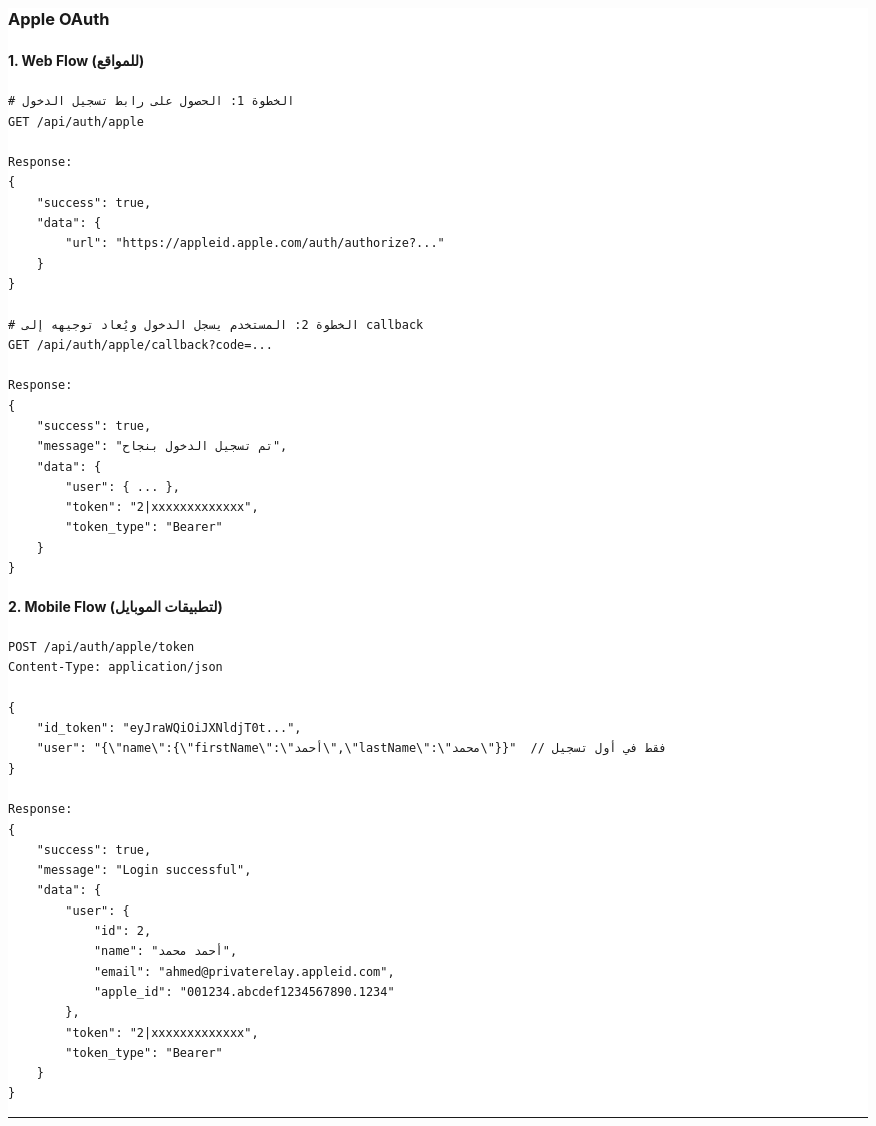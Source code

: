 
### Apple OAuth

#### 1. Web Flow (للمواقع)
```http
# الخطوة 1: الحصول على رابط تسجيل الدخول
GET /api/auth/apple

Response:
{
    "success": true,
    "data": {
        "url": "https://appleid.apple.com/auth/authorize?..."
    }
}

# الخطوة 2: المستخدم يسجل الدخول ويُعاد توجيهه إلى callback
GET /api/auth/apple/callback?code=...

Response:
{
    "success": true,
    "message": "تم تسجيل الدخول بنجاح",
    "data": {
        "user": { ... },
        "token": "2|xxxxxxxxxxxxx",
        "token_type": "Bearer"
    }
}
```

#### 2. Mobile Flow (لتطبيقات الموبايل)
```http
POST /api/auth/apple/token
Content-Type: application/json

{
    "id_token": "eyJraWQiOiJXNldjT0t...",
    "user": "{\"name\":{\"firstName\":\"أحمد\",\"lastName\":\"محمد\"}}"  // فقط في أول تسجيل
}

Response:
{
    "success": true,
    "message": "Login successful",
    "data": {
        "user": {
            "id": 2,
            "name": "أحمد محمد",
            "email": "ahmed@privaterelay.appleid.com",
            "apple_id": "001234.abcdef1234567890.1234"
        },
        "token": "2|xxxxxxxxxxxxx",
        "token_type": "Bearer"
    }
}
```

---